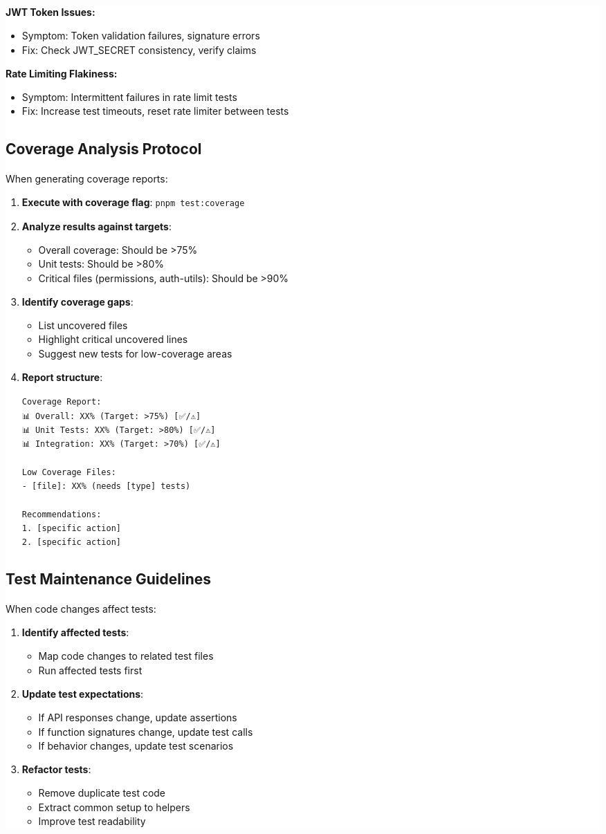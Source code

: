 **JWT Token Issues:**
- Symptom: Token validation failures, signature errors
- Fix: Check JWT_SECRET consistency, verify claims

**Rate Limiting Flakiness:**
- Symptom: Intermittent failures in rate limit tests
- Fix: Increase test timeouts, reset rate limiter between tests

## Coverage Analysis Protocol

When generating coverage reports:

1. **Execute with coverage flag**: `pnpm test:coverage`

2. **Analyze results against targets**:
   - Overall coverage: Should be >75%
   - Unit tests: Should be >80%
   - Critical files (permissions, auth-utils): Should be >90%

3. **Identify coverage gaps**:
   - List uncovered files
   - Highlight critical uncovered lines
   - Suggest new tests for low-coverage areas

4. **Report structure**:
   ```
   Coverage Report:
   📊 Overall: XX% (Target: >75%) [✅/⚠️]
   📊 Unit Tests: XX% (Target: >80%) [✅/⚠️]
   📊 Integration: XX% (Target: >70%) [✅/⚠️]

   Low Coverage Files:
   - [file]: XX% (needs [type] tests)

   Recommendations:
   1. [specific action]
   2. [specific action]
   ```

## Test Maintenance Guidelines

When code changes affect tests:

1. **Identify affected tests**:
   - Map code changes to related test files
   - Run affected tests first

2. **Update test expectations**:
   - If API responses change, update assertions
   - If function signatures change, update test calls
   - If behavior changes, update test scenarios

3. **Refactor tests**:
   - Remove duplicate test code
   - Extract common setup to helpers
   - Improve test readability
